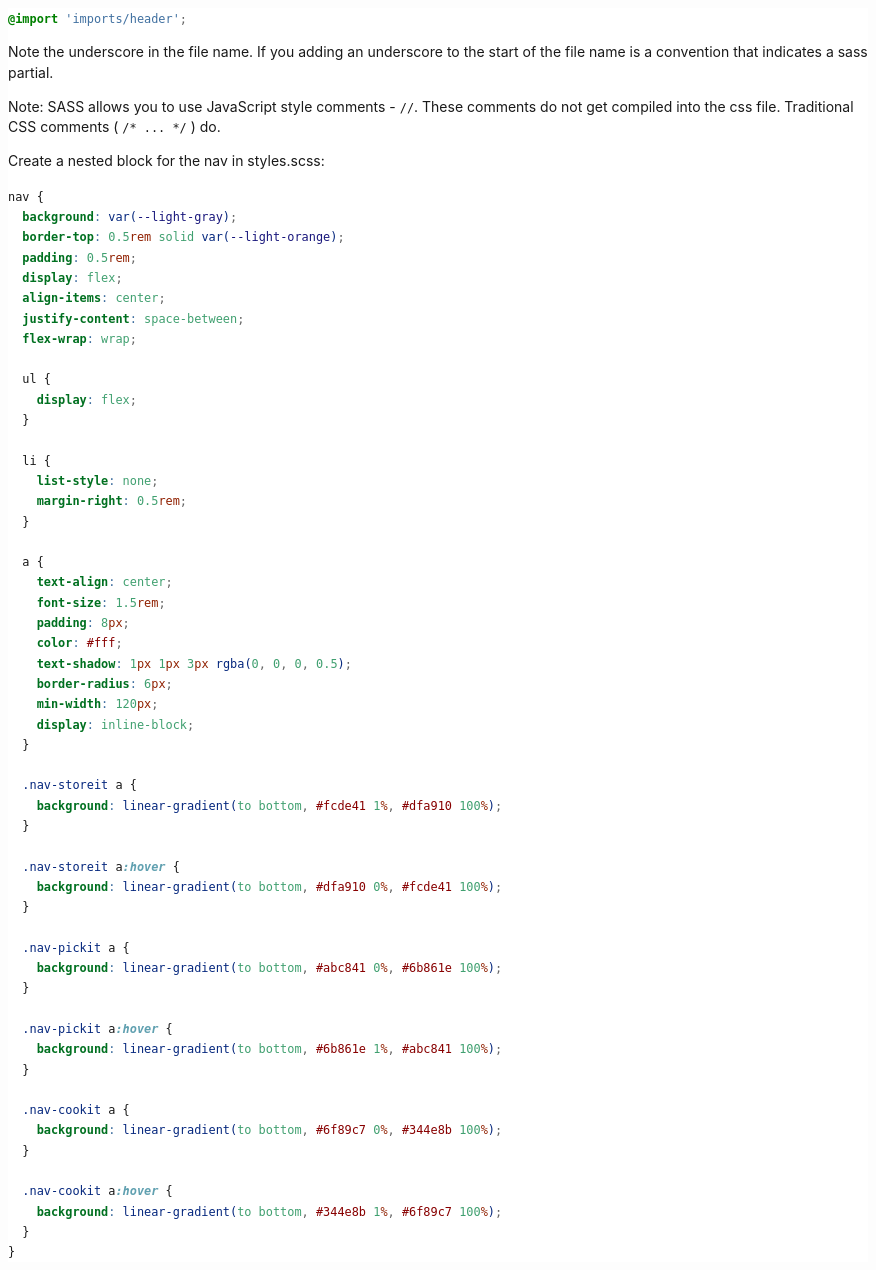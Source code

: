 ```css
@import 'imports/header';
```

Note the underscore in the file name. If you adding an underscore to the start of the file name is a convention that indicates a sass partial.

Note: SASS allows you to use JavaScript style comments - `//`. These comments do not get compiled into the css file. Traditional CSS comments ( `/* ... */` ) do.

Create a nested block for the nav in styles.scss:

```css
nav {
  background: var(--light-gray);
  border-top: 0.5rem solid var(--light-orange);
  padding: 0.5rem;
  display: flex;
  align-items: center;
  justify-content: space-between;
  flex-wrap: wrap;

  ul {
    display: flex;
  }

  li {
    list-style: none;
    margin-right: 0.5rem;
  }

  a {
    text-align: center;
    font-size: 1.5rem;
    padding: 8px;
    color: #fff;
    text-shadow: 1px 1px 3px rgba(0, 0, 0, 0.5);
    border-radius: 6px;
    min-width: 120px;
    display: inline-block;
  }

  .nav-storeit a {
    background: linear-gradient(to bottom, #fcde41 1%, #dfa910 100%);
  }

  .nav-storeit a:hover {
    background: linear-gradient(to bottom, #dfa910 0%, #fcde41 100%);
  }

  .nav-pickit a {
    background: linear-gradient(to bottom, #abc841 0%, #6b861e 100%);
  }

  .nav-pickit a:hover {
    background: linear-gradient(to bottom, #6b861e 1%, #abc841 100%);
  }

  .nav-cookit a {
    background: linear-gradient(to bottom, #6f89c7 0%, #344e8b 100%);
  }

  .nav-cookit a:hover {
    background: linear-gradient(to bottom, #344e8b 1%, #6f89c7 100%);
  }
}
```